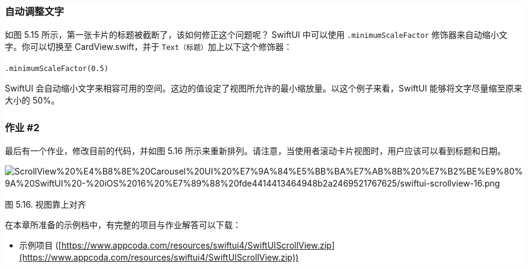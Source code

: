 ### 自动调整文字

如图 5.15 所示，第一张卡片的标题被截断了，该如何修正这个问题呢？ SwiftUI 中可以使用 `.minimumScaleFactor` 修饰器来自动缩小文字。你可以切换至 CardView.swift，并于 `Text（标题）`加上以下这个修饰器：

```
.minimumScaleFactor(0.5)

```

SwiftUI 会自动缩小文字来相容可用的空间。这边的值设定了视图所允许的最小缩放量。以这个例子来看，SwiftUI 能够将文字尽量缩至原来大小的 50%。

### 作业 #2

最后有一个作业，修改目前的代码，并如图 5.16 所示来重新排列。请注意，当使用者滚动卡片视图时，用户应该可以看到标题和日期。

![ScrollView%20%E4%B8%8E%20Carousel%20UI%20%E7%9A%84%E5%BB%BA%E7%AB%8B%20%E7%B2%BE%E9%80%9A%20SwiftUI%20-%20iOS%2016%20%E7%89%88%20fde4414413464948b2a2469521767625/swiftui-scrollview-16.png](ScrollView%20%E4%B8%8E%20Carousel%20UI%20%E7%9A%84%E5%BB%BA%E7%AB%8B%20%E7%B2%BE%E9%80%9A%20SwiftUI%20-%20iOS%2016%20%E7%89%88%20fde4414413464948b2a2469521767625/swiftui-scrollview-16.png)

图 5.16. 视图靠上对齐

在本章所准备的示例档中，有完整的项目与作业解答可以下载：

- 示例项目 ([https://www.appcoda.com/resources/swiftui4/SwiftUIScrollView.zip](https://www.appcoda.com/resources/swiftui4/SwiftUIScrollView.zip))